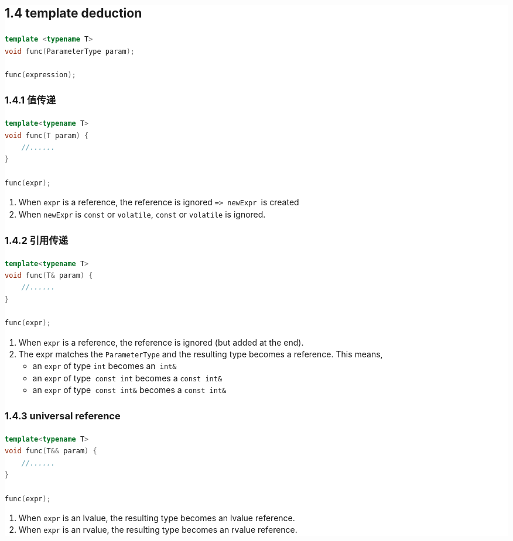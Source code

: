 



## 1.4 template deduction

```c++
template <typename T>
void func(ParameterType param);

func(expression);
```

### 1.4.1 值传递

```c++
template<typename T>
void func(T param) {
    //......
}

func(expr);
```

1. When `expr` is a reference, the reference is ignored `=> newExpr `is created
2. When `newExpr` is `const` or `volatile`, `const` or `volatile` is ignored.

### 1.4.2 引用传递

```c++
template<typename T>
void func(T& param) {
    //......
}

func(expr);
```

1. When `expr` is a reference, the reference is ignored (but added at the end).
2. The expr matches the `ParameterType` and the resulting type becomes a reference. This means,
   - an `expr` of type `int` becomes an` int&`
   - an `expr` of type` const int` becomes a `const int&`
   - an `expr` of type` const int&` becomes a `const int&`

### 1.4.3 universal reference

```c++
template<typename T>
void func(T&& param) {
    //......
}

func(expr);
```

1. When `expr` is an lvalue, the resulting type becomes an lvalue reference.
2. When `expr` is an rvalue, the resulting type becomes an rvalue reference.
